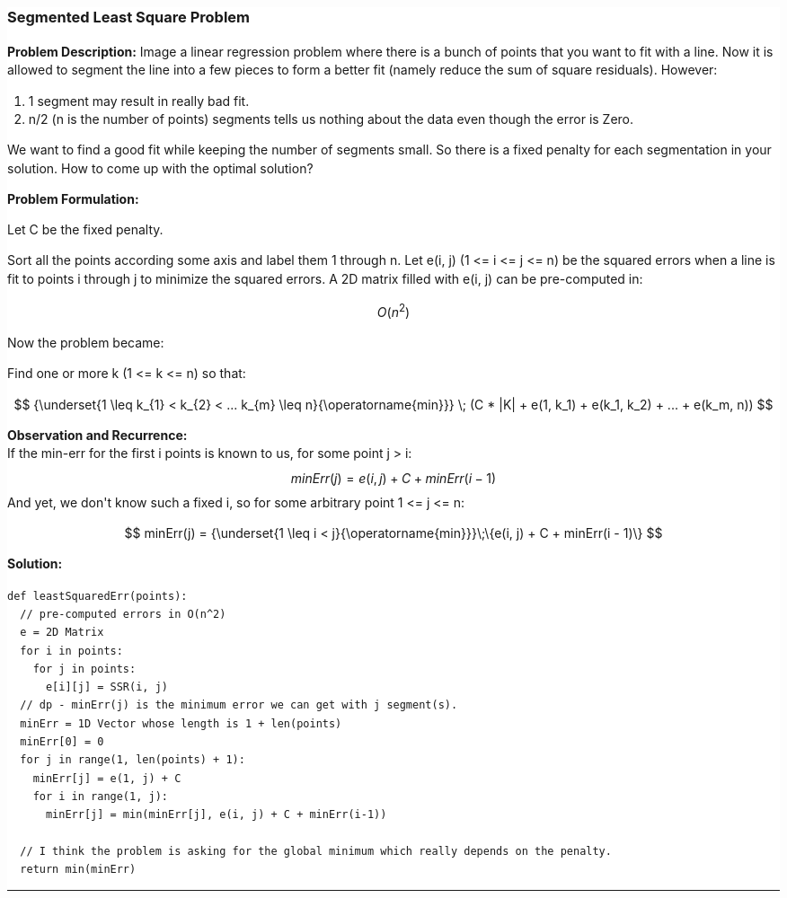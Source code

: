 
### Segmented Least Square Problem

__Problem Description:__
Image a linear regression problem where there is a bunch of points that you want to fit with a line. Now it is allowed to segment the line into a few pieces to form a better fit (namely reduce the sum of square residuals). However:
1. 1 segment may result in really bad fit.
2. n/2 (n is the number of points) segments tells us nothing about the data even though the error is Zero.

We want to find a good fit while keeping the number of segments small. So there is a fixed penalty for each segmentation in your solution. How to come up with the optimal solution?

__Problem Formulation:__

Let C be the fixed penalty.  

Sort all the points according some axis and label them 1 through n. Let e(i, j) (1 <= i <= j <= n) be the squared errors when a line is fit to points i through j to minimize the squared errors. A 2D matrix filled with e(i, j) can be pre-computed in:

$$ O(n^2) $$

Now the problem became:  

Find one or more k (1 <= k <= n) so that:

$$ {\underset{1 \leq k_{1} < k_{2} < ... k_{m} \leq n}{\operatorname{min}}} \; (C * |K| +  e(1, k_1) + e(k_1, k_2) + ... + e(k_m, n)) $$

__Observation and Recurrence:__  
If the min-err for the first i points is known to us, for some point j > i:
$$ minErr(j) = e(i, j) + C + minErr(i - 1) $$
And yet, we don't know such a fixed i, so for some arbitrary point 1 <= j <= n:  

$$ minErr(j) = {\underset{1 \leq i < j}{\operatorname{min}}}\;\{e(i, j) + C + minErr(i - 1)\} $$


__Solution:__
```
def leastSquaredErr(points):
  // pre-computed errors in O(n^2)
  e = 2D Matrix
  for i in points:
    for j in points:
      e[i][j] = SSR(i, j)
  // dp - minErr(j) is the minimum error we can get with j segment(s).
  minErr = 1D Vector whose length is 1 + len(points)
  minErr[0] = 0
  for j in range(1, len(points) + 1):
    minErr[j] = e(1, j) + C
    for i in range(1, j):
      minErr[j] = min(minErr[j], e(i, j) + C + minErr(i-1))

  // I think the problem is asking for the global minimum which really depends on the penalty.
  return min(minErr)
```

---